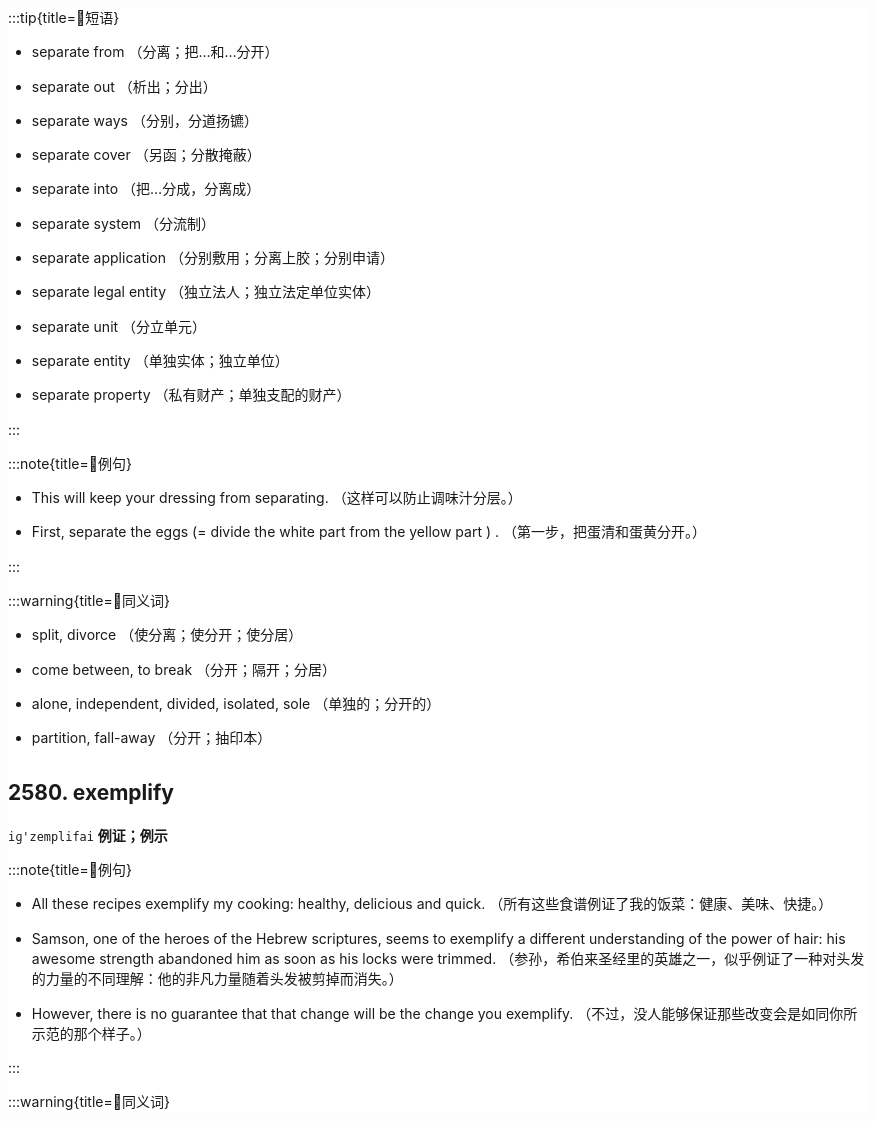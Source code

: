 :::tip{title=🤩短语}

- separate from （分离；把…和…分开）

- separate out （析出；分出）

- separate ways （分别，分道扬镳）

- separate cover （另函；分散掩蔽）

- separate into （把…分成，分离成）

- separate system （分流制）

- separate application （分别敷用；分离上胶；分别申请）

- separate legal entity （独立法人；独立法定单位实体）

- separate unit （分立单元）

- separate entity （单独实体；独立单位）

- separate property （私有财产；单独支配的财产）

:::

:::note{title=🎤例句}

- This will keep your dressing from separating. （这样可以防止调味汁分层。）

- First, separate the eggs (= divide the white part from the yellow part ) . （第一步，把蛋清和蛋黄分开。）

:::

:::warning{title=🤔同义词}

- split, divorce （使分离；使分开；使分居）

- come between, to break （分开；隔开；分居）

- alone, independent, divided, isolated, sole （单独的；分开的）

- partition, fall-away （分开；抽印本）


## 2580. exemplify

`iɡ'zemplifai`  **例证；例示**

:::note{title=🎤例句}

- All these recipes exemplify my cooking: healthy, delicious and quick. （所有这些食谱例证了我的饭菜：健康、美味、快捷。）

- Samson, one of the heroes of the Hebrew scriptures, seems to exemplify a different understanding of the power of hair: his awesome strength abandoned him as soon as his locks were trimmed. （参孙，希伯来圣经里的英雄之一，似乎例证了一种对头发的力量的不同理解：他的非凡力量随着头发被剪掉而消失。）

- However, there is no guarantee that that change will be the change you exemplify. （不过，没人能够保证那些改变会是如同你所示范的那个样子。）

:::

:::warning{title=🤔同义词}
